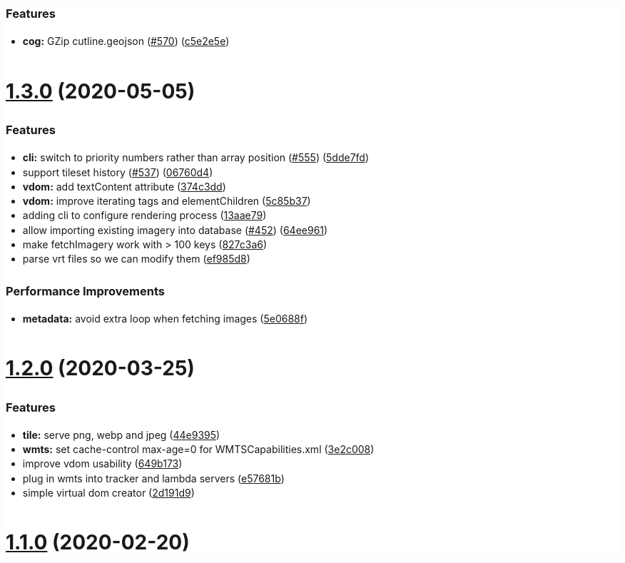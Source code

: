 ### Features

-   **cog:** GZip cutline.geojson ([#570](https://github.com/linz/basemaps/issues/570)) ([c5e2e5e](https://github.com/linz/basemaps/commit/c5e2e5e03be657f046a877e314ee3a16d28e67af))

# [1.3.0](https://github.com/linz/basemaps/compare/v1.2.0...v1.3.0) (2020-05-05)

### Features

-   **cli:** switch to priority numbers rather than array position ([#555](https://github.com/linz/basemaps/issues/555)) ([5dde7fd](https://github.com/linz/basemaps/commit/5dde7fd50ce1ea0faeb27c25030890a6c2fd6440))
-   support tileset history ([#537](https://github.com/linz/basemaps/issues/537)) ([06760d4](https://github.com/linz/basemaps/commit/06760d4f1a6a28d0edc4f40f55cdf9db8e91f93f))
-   **vdom:** add textContent attribute ([374c3dd](https://github.com/linz/basemaps/commit/374c3ddad1e55dddd7f178693be9d993ce816fa8))
-   **vdom:** improve iterating tags and elementChildren ([5c85b37](https://github.com/linz/basemaps/commit/5c85b37f5de871ef0ea9dd08075dfc4dd7f1ace0))
-   adding cli to configure rendering process ([13aae79](https://github.com/linz/basemaps/commit/13aae797b2143af8c08ed4da3c2013eacbbac082))
-   allow importing existing imagery into database ([#452](https://github.com/linz/basemaps/issues/452)) ([64ee961](https://github.com/linz/basemaps/commit/64ee9611bc35b767f8edbfbdb638ac2aadb9dd80))
-   make fetchImagery work with > 100 keys ([827c3a6](https://github.com/linz/basemaps/commit/827c3a68d07356a34dc5cda29a4dd4741a5afa9d))
-   parse vrt files so we can modify them ([ef985d8](https://github.com/linz/basemaps/commit/ef985d8b018e86a0cc2fd9e873da96cbcda336e5))

### Performance Improvements

-   **metadata:** avoid extra loop when fetching images ([5e0688f](https://github.com/linz/basemaps/commit/5e0688fc08c1cc9a7ee8566e68f588b83fe1a660))

# [1.2.0](https://github.com/linz/basemaps/compare/v1.1.0...v1.2.0) (2020-03-25)

### Features

-   **tile:** serve png, webp and jpeg ([44e9395](https://github.com/linz/basemaps/commit/44e93952dadfc4367f909fb1ac64cc811667d75b))
-   **wmts:** set cache-control max-age=0 for WMTSCapabilities.xml ([3e2c008](https://github.com/linz/basemaps/commit/3e2c0080faadf15e31d7646b8b711e4510313600))
-   improve vdom usability ([649b173](https://github.com/linz/basemaps/commit/649b173a2ab47d5a91c1596f5428e7b23ef2621c))
-   plug in wmts into tracker and lambda servers ([e57681b](https://github.com/linz/basemaps/commit/e57681b3ef42def0dc1a11de23c4e0a6a264d3f5))
-   simple virtual dom creator ([2d191d9](https://github.com/linz/basemaps/commit/2d191d917efd27ce24d934e5103eff82ed2a853e))

# [1.1.0](https://github.com/linz/basemaps/compare/v1.0.0...v1.1.0) (2020-02-20)

